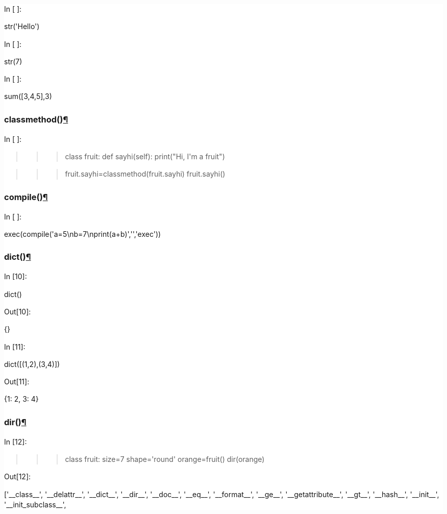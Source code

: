 In \[ \]:

str('Hello')

In \[ \]:

str(7)

In \[ \]:

sum(\[3,4,5\],3)

### classmethod()[¶](#classmethod())

In \[ \]:

>>> class fruit:
                def sayhi(self):
                                print("Hi, I'm a fruit") 
       
>>> fruit.sayhi=classmethod(fruit.sayhi)
>>> fruit.sayhi()

### compile()[¶](#compile())

In \[ \]:

exec(compile('a=5\\nb=7\\nprint(a+b)','','exec'))

### dict()[¶](#dict())

In \[10\]:

dict()

Out\[10\]:

{}

In \[11\]:

dict(\[(1,2),(3,4)\])

Out\[11\]:

{1: 2, 3: 4}

### dir()[¶](#dir())

In \[12\]:

>>> class fruit:
                size=7
                shape='round'
>>> orange=fruit()
>>> dir(orange)

Out\[12\]:

\['\_\_class\_\_',
 '\_\_delattr\_\_',
 '\_\_dict\_\_',
 '\_\_dir\_\_',
 '\_\_doc\_\_',
 '\_\_eq\_\_',
 '\_\_format\_\_',
 '\_\_ge\_\_',
 '\_\_getattribute\_\_',
 '\_\_gt\_\_',
 '\_\_hash\_\_',
 '\_\_init\_\_',
 '\_\_init\_subclass__',